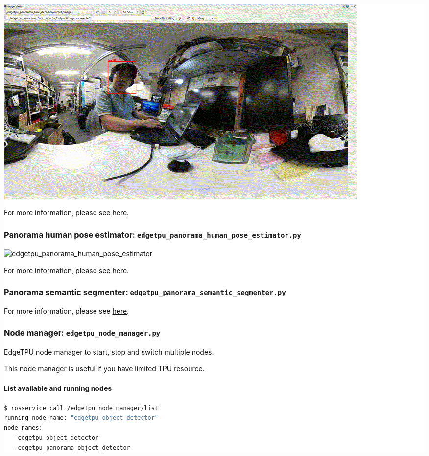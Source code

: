 ![edgetpu_panorama_face_detector](./media/edgetpu_panorama_face_detector.gif)

For more information, please see [here](https://github.com/jsk-ros-pkg/coral_usb_ros#panorama-face-detector-edgetpu_panorama_face_detectorpy-1).

### Panorama human pose estimator: `edgetpu_panorama_human_pose_estimator.py`

![edgetpu_panorama_human_pose_estimator](./media/edgetpu_panorama_human_pose_estimator.gif)

For more information, please see [here](https://github.com/jsk-ros-pkg/coral_usb_ros#panorama-human-pose-estimator-edgetpu_panorama_human_pose_estimatorpy-1).

### Panorama semantic segmenter: `edgetpu_panorama_semantic_segmenter.py`

For more information, please see [here](https://github.com/jsk-ros-pkg/coral_usb_ros#panorama-semantic-segmenter-edgetpu_panorama_semantic_segmenterpy-1).

### Node manager: `edgetpu_node_manager.py`

EdgeTPU node manager to start, stop and switch multiple nodes.

This node manager is useful if you have limited TPU resource.

#### List available and running nodes

```bash
$ rosservice call /edgetpu_node_manager/list
running_node_name: "edgetpu_object_detector"
node_names:
  - edgetpu_object_detector
  - edgetpu_panorama_object_detector
```
